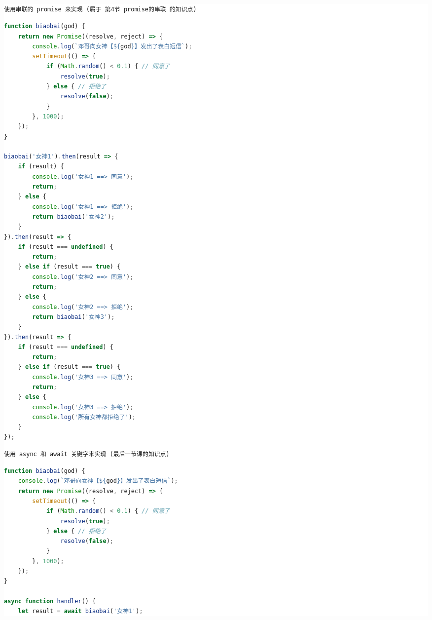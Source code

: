 `使用串联的 promise 来实现 (属于 第4节 promise的串联 的知识点)`

```js
function biaobai(god) {
    return new Promise((resolve, reject) => {
        console.log(`邓哥向女神【${god}】发出了表白短信`);
        setTimeout(() => {
            if (Math.random() < 0.1) { // 同意了
                resolve(true);
            } else { // 拒绝了
                resolve(false);
            }
        }, 1000);
    });
}

biaobai('女神1').then(result => {
    if (result) {
        console.log('女神1 ==> 同意');
        return;
    } else {
        console.log('女神1 ==> 拒绝');
        return biaobai('女神2');
    }
}).then(result => {
    if (result === undefined) {
        return;
    } else if (result === true) {
        console.log('女神2 ==> 同意');
        return;
    } else {
        console.log('女神2 ==> 拒绝');
        return biaobai('女神3');
    }
}).then(result => {
    if (result === undefined) {
        return;
    } else if (result === true) {
        console.log('女神3 ==> 同意');
        return;
    } else {
        console.log('女神3 ==> 拒绝');
        console.log('所有女神都拒绝了');
    }
});
```

`使用 async 和 await 关键字来实现 (最后一节课的知识点)`

```js
function biaobai(god) {
    console.log(`邓哥向女神【${god}】发出了表白短信`);
    return new Promise((resolve, reject) => {
        setTimeout(() => {
            if (Math.random() < 0.1) { // 同意了
                resolve(true);
            } else { // 拒绝了
                resolve(false);
            }
        }, 1000);
    });
}

async function handler() {
    let result = await biaobai('女神1');
```